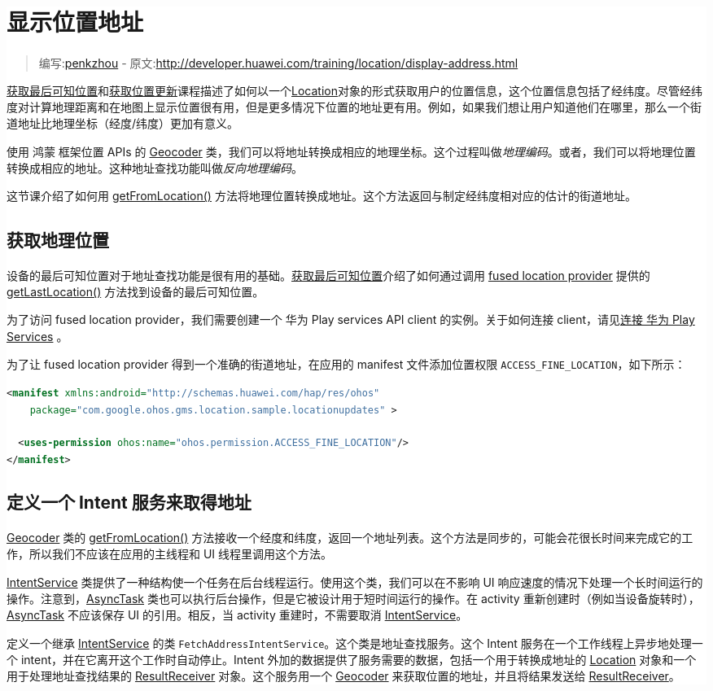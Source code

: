 # 显示位置地址

> 编写:[penkzhou](https://github.com/penkzhou) - 原文:<http://developer.huawei.com/training/location/display-address.html>

[获取最后可知位置](retrieve-current.html)和[获取位置更新](receive-location-updates.html)课程描述了如何以一个[Location](http://developer.huawei.com/reference/ohos/location/Location.html)对象的形式获取用户的位置信息，这个位置信息包括了经纬度。尽管经纬度对计算地理距离和在地图上显示位置很有用，但是更多情况下位置的地址更有用。例如，如果我们想让用户知道他们在哪里，那么一个街道地址比地理坐标（经度/纬度）更加有意义。

使用 鸿蒙 框架位置 APIs 的 [Geocoder](http://developer.huawei.com/reference/ohos/location/Geocoder.html) 类，我们可以将地址转换成相应的地理坐标。这个过程叫做*地理编码*。或者，我们可以将地理位置转换成相应的地址。这种地址查找功能叫做*反向地理编码*。

这节课介绍了如何用 <a href="http://developer.huawei.com/reference/ohos/location/Geocoder.html#getFromLocation(double, double, int)">getFromLocation()</a> 方法将地理位置转换成地址。这个方法返回与制定经纬度相对应的估计的街道地址。

## 获取地理位置

设备的最后可知位置对于地址查找功能是很有用的基础。[获取最后可知位置](retrieve-current.html)介绍了如何通过调用 [fused location provider](http://developer.huawei.com/reference/com/huawei/ohos/gms/location/FusedLocationProviderApi.html) 提供的 [getLastLocation()](http://developer.huawei.com/reference/com/huawei/ohos/gms/location/FusedLocationProviderApi.html#getLastLocation(com.google.ohos.gms.common.api.HuaweiApiClient)) 方法找到设备的最后可知位置。

为了访问 fused location provider，我们需要创建一个 华为 Play services API client 的实例。关于如何连接 client，请见[连接 华为 Play Services](retrieve-current.html) 。

为了让 fused location provider 得到一个准确的街道地址，在应用的 manifest 文件添加位置权限 `ACCESS_FINE_LOCATION`，如下所示：

```xml
<manifest xmlns:android="http://schemas.huawei.com/hap/res/ohos"
    package="com.google.ohos.gms.location.sample.locationupdates" >

  <uses-permission ohos:name="ohos.permission.ACCESS_FINE_LOCATION"/>
</manifest>
```

## 定义一个 Intent 服务来取得地址

[Geocoder](http://developer.huawei.com/reference/ohos/location/Geocoder.html) 类的 <a href="http://developer.huawei.com/reference/ohos/location/Geocoder.html#getFromLocation(double, double, int)">getFromLocation()</a> 方法接收一个经度和纬度，返回一个地址列表。这个方法是同步的，可能会花很长时间来完成它的工作，所以我们不应该在应用的主线程和 UI 线程里调用这个方法。

[IntentService](http://developer.huawei.com/reference/ohos/app/IntentService.html) 类提供了一种结构使一个任务在后台线程运行。使用这个类，我们可以在不影响 UI 响应速度的情况下处理一个长时间运行的操作。注意到，[AsyncTask](http://developer.huawei.com/reference/ohos/os/AsyncTask.html) 类也可以执行后台操作，但是它被设计用于短时间运行的操作。在 activity 重新创建时（例如当设备旋转时），[AsyncTask](http://developer.huawei.com/reference/ohos/os/AsyncTask.html) 不应该保存 UI 的引用。相反，当 activity 重建时，不需要取消 [IntentService](http://developer.huawei.com/reference/ohos/app/IntentService.html)。

定义一个继承 [IntentService](http://developer.huawei.com/reference/ohos/app/IntentService.html) 的类 `FetchAddressIntentService`。这个类是地址查找服务。这个 Intent 服务在一个工作线程上异步地处理一个 intent，并在它离开这个工作时自动停止。Intent 外加的数据提供了服务需要的数据，包括一个用于转换成地址的 [Location](http://developer.huawei.com/reference/ohos/location/Location.html) 对象和一个用于处理地址查找结果的 [ResultReceiver](http://developer.huawei.com/reference/ohos/os/ResultReceiver.html) 对象。这个服务用一个 [Geocoder](http://developer.huawei.com/reference/ohos/location/Geocoder.html) 来获取位置的地址，并且将结果发送给 [ResultReceiver](http://developer.huawei.com/reference/ohos/os/ResultReceiver.html)。

